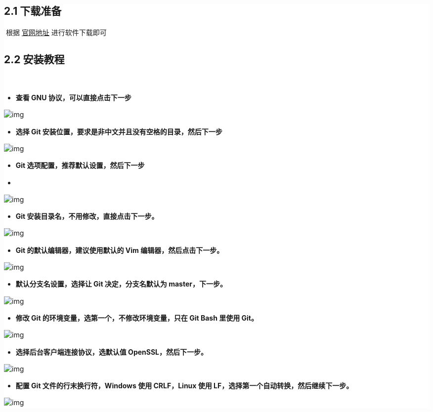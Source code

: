 ## 2.1 下载准备

​	根据 [官网地址]( https://git-scm.com/ ) 进行软件下载即可

## 2.2 安装教程

​     

- **查看 GNU 协议，可以直接点击下一步**

![img](file:///C:/Users/ADMINI~1/AppData/Local/Temp/msohtmlclip1/01/clip_image024.jpg) 



- **选择 Git 安装位置，要求是非中文并且没有空格的目录，然后下一步**

![img](file:///C:/Users/ADMINI~1/AppData/Local/Temp/msohtmlclip1/01/clip_image026.jpg) 



- **Git 选项配置，推荐默认设置，然后下一步**

- 

![img](file:///C:/Users/ADMINI~1/AppData/Local/Temp/msohtmlclip1/01/clip_image028.jpg) 



- **Git 安装目录名，不用修改，直接点击下一步。** 

![img](file:///C:/Users/ADMINI~1/AppData/Local/Temp/msohtmlclip1/01/clip_image030.jpg) 



- **Git 的默认编辑器，建议使用默认的 Vim 编辑器，然后点击下一步。** 

![img](file:///C:/Users/ADMINI~1/AppData/Local/Temp/msohtmlclip1/01/clip_image032.jpg) 



- **默认分支名设置，选择让 Git 决定，分支名默认为 master，下一步。** 

![img](file:///C:/Users/ADMINI~1/AppData/Local/Temp/msohtmlclip1/01/clip_image034.jpg) 



- **修改 Git 的环境变量，选第一个，不修改环境变量，只在 Git Bash 里使用 Git。** 

![img](file:///C:/Users/ADMINI~1/AppData/Local/Temp/msohtmlclip1/01/clip_image036.jpg) 



- **选择后台客户端连接协议，选默认值 OpenSSL，然后下一步。** 

![img](file:///C:/Users/ADMINI~1/AppData/Local/Temp/msohtmlclip1/01/clip_image038.jpg) 



- **配置 Git 文件的行末换行符，Windows 使用 CRLF，Linux 使用 LF，选择第一个自动转换，然后继续下一步。** 

![img](file:///C:/Users/ADMINI~1/AppData/Local/Temp/msohtmlclip1/01/clip_image040.jpg) 
